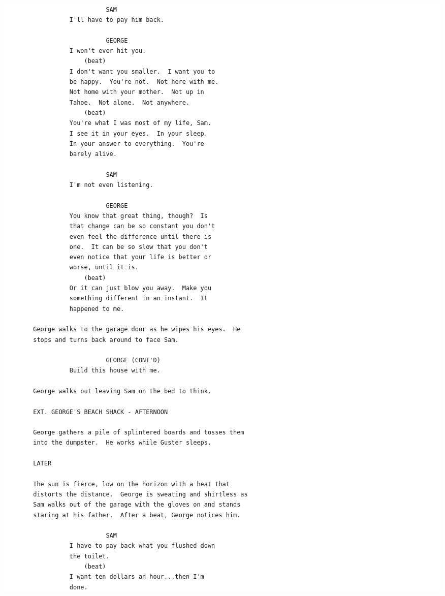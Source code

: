                                 SAM
                      I'll have to pay him back.

                                GEORGE
                      I won't ever hit you.
                          (beat)
                      I don't want you smaller.  I want you to
                      be happy.  You're not.  Not here with me. 
                      Not home with your mother.  Not up in
                      Tahoe.  Not alone.  Not anywhere.
                          (beat)
                      You're what I was most of my life, Sam. 
                      I see it in your eyes.  In your sleep. 
                      In your answer to everything.  You're
                      barely alive.

                                SAM
                      I'm not even listening.

                                GEORGE
                      You know that great thing, though?  Is
                      that change can be so constant you don't
                      even feel the difference until there is
                      one.  It can be so slow that you don't
                      even notice that your life is better or
                      worse, until it is.
                          (beat)
                      Or it can just blow you away.  Make you
                      something different in an instant.  It
                      happened to me.

            George walks to the garage door as he wipes his eyes.  He
            stops and turns back around to face Sam.

                                GEORGE (CONT'D)
                      Build this house with me.

            George walks out leaving Sam on the bed to think.

            EXT. GEORGE'S BEACH SHACK - AFTERNOON

            George gathers a pile of splintered boards and tosses them
            into the dumpster.  He works while Guster sleeps.

            LATER

            The sun is fierce, low on the horizon with a heat that
            distorts the distance.  George is sweating and shirtless as
            Sam walks out of the garage with the gloves on and stands
            staring at his father.  After a beat, George notices him.

                                SAM
                      I have to pay back what you flushed down
                      the toilet.
                          (beat)
                      I want ten dollars an hour...then I'm
                      done.
